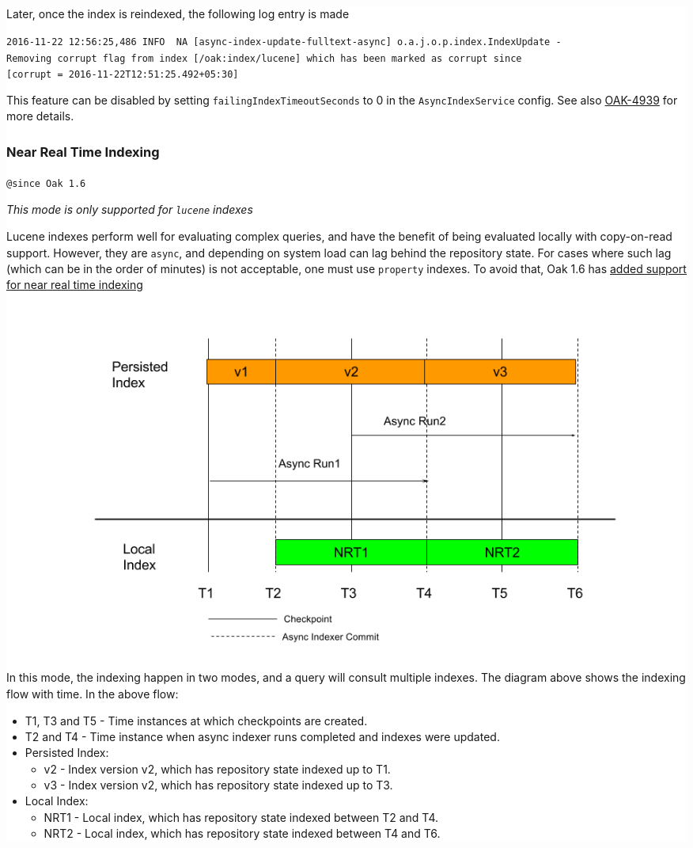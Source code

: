 Later, once the index is reindexed, the following log entry is made

    2016-11-22 12:56:25,486 INFO  NA [async-index-update-fulltext-async] o.a.j.o.p.index.IndexUpdate - 
    Removing corrupt flag from index [/oak:index/lucene] which has been marked as corrupt since 
    [corrupt = 2016-11-22T12:51:25.492+05:30] 

This feature can be disabled by setting `failingIndexTimeoutSeconds` to 0 in the `AsyncIndexService` config. 
See also [OAK-4939][OAK-4939] for more details.

### <a name="nrt-indexing"></a> Near Real Time Indexing

`@since Oak 1.6`

_This mode is only supported for `lucene` indexes_

Lucene indexes perform well for evaluating complex queries, 
and have the benefit of being evaluated locally with copy-on-read support. 
However, they are `async`, and depending on system load can lag behind the repository state.
For cases where such lag (which can be in the order of minutes) is not acceptable, 
one must use `property` indexes. 
To avoid that, Oak 1.6 has [added support for near real time indexing][OAK-4412]

![NRT Index Flow](index-nrt.png)

In this mode, the indexing happen in two modes, and a query will consult multiple indexes. 
The diagram above shows the indexing flow with time. In the above flow:

* T1, T3 and T5 - Time instances at which checkpoints are created.
* T2 and T4 - Time instance when async indexer runs completed and indexes were updated.
* Persisted Index:
    * v2 - Index version v2, which has repository state indexed up to T1.
    * v3 - Index version v2, which has repository state indexed up to T3.
* Local Index:
    * NRT1 - Local index, which has repository state indexed between T2 and T4.
    * NRT2 - Local index, which has repository state indexed between T4 and T6.
    

[OAK-3911]: https://issues.apache.org/jira/browse/OAK-3911
[OAK-4065]: https://issues.apache.org/jira/browse/OAK-4065
[OAK-4412]: https://issues.apache.org/jira/browse/OAK-4412
[OAK-4684]: https://issues.apache.org/jira/browse/OAK-4684
[OAK-4808]: https://issues.apache.org/jira/browse/OAK-4808
[OAK-4939]: https://issues.apache.org/jira/browse/OAK-4939
[OAK-5159]: https://issues.apache.org/jira/browse/OAK-5159
[OAK-5557]: https://issues.apache.org/jira/browse/OAK-5557
